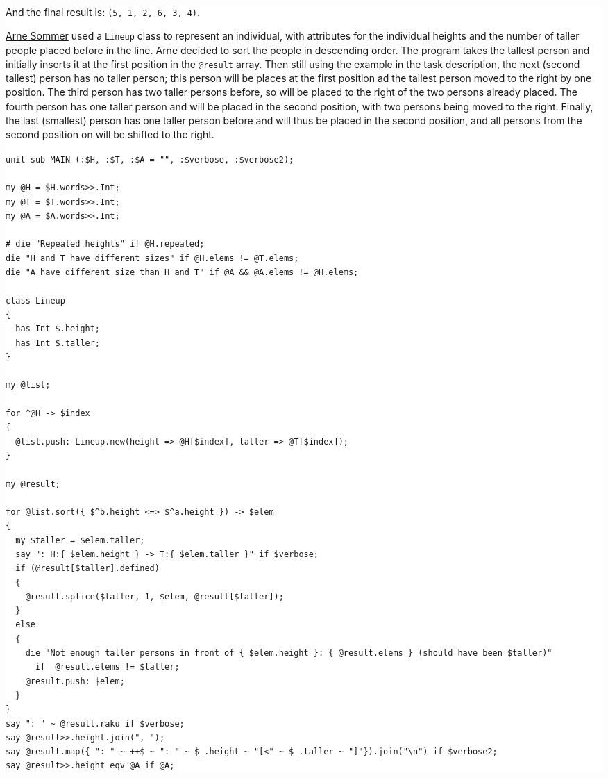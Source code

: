And the final result is: `(5, 1, 2, 6, 3, 4)`.

[Arne Sommer](https://github.com/manwar/perlweeklychallenge-club/blob/master/challenge-058/arne-sommer/raku/ch-2.p6) used a `Lineup` class to represent an individual, with attributes for the individual heights and the number of taller people placed before in the line. Arne decided to sort the people in descending order. The program takes the tallest person and initially inserts it at the first position in the `@result` array. Then still using the example in the task description, the next (second tallest) person has no taller person; this person will be places at the first position ad the tallest person moved to the right by one position. The third person has two taller persons before, so will be placed to the right of the two persons already placed. The fourth person has one taller person and will be placed in the second position, with two persons being moved to the right. Finally, the last (smallest) person has one taller person before and will thus be placed in the second position, and all persons from the second position on will be shifted to the right.


``` Perl6
unit sub MAIN (:$H, :$T, :$A = "", :$verbose, :$verbose2);

my @H = $H.words>>.Int;
my @T = $T.words>>.Int;
my @A = $A.words>>.Int;

# die "Repeated heights" if @H.repeated;
die "H and T have different sizes" if @H.elems != @T.elems;
die "A have different size than H and T" if @A && @A.elems != @H.elems;

class Lineup
{
  has Int $.height;
  has Int $.taller;
}

my @list;

for ^@H -> $index
{
  @list.push: Lineup.new(height => @H[$index], taller => @T[$index]);
}

my @result;

for @list.sort({ $^b.height <=> $^a.height }) -> $elem
{
  my $taller = $elem.taller;
  say ": H:{ $elem.height } -> T:{ $elem.taller }" if $verbose;
  if (@result[$taller].defined)
  {
    @result.splice($taller, 1, $elem, @result[$taller]);
  }
  else
  {
    die "Not enough taller persons in front of { $elem.height }: { @result.elems } (should have been $taller)"
      if  @result.elems != $taller;
    @result.push: $elem;
  }
}
say ": " ~ @result.raku if $verbose;
say @result>>.height.join(", ");
say @result.map({ ": " ~ ++$ ~ ": " ~ $_.height ~ "[<" ~ $_.taller ~ "]"}).join("\n") if $verbose2;
say @result>>.height eqv @A if @A;
```
